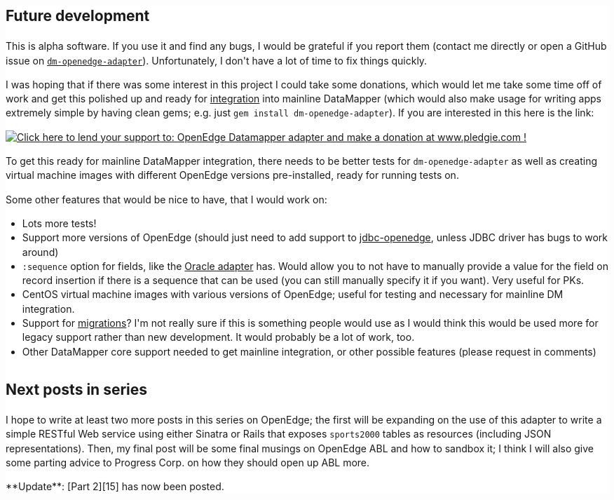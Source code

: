 ## Future development

This is alpha software.  If you use it and find any bugs,
I would be grateful if you report them (contact me directly or open a
GitHub issue on [`dm-openedge-adapter`][7]).  Unfortunately, I don't have
a lot of time to fix things quickly.

I was hoping that if there was some
interest in this project I could take some donations, which would let
me take some time off of work and get this
polished up and ready for [integration][8] into mainline DataMapper (which
would also make usage for writing apps extremely simple by having clean
gems; e.g. just `gem install dm-openedge-adapter`).  If you are
interested in this here is the link:

<a href='http://www.pledgie.com/campaigns/17785'><img alt='Click here to lend your support to: OpenEdge Datamapper adapter and make a donation at www.pledgie.com !' src='http://www.pledgie.com/campaigns/17785.png?skin_name=chrome' border='0' /></a>

To get this ready for mainline DataMapper integration, there needs to be
better tests for `dm-openedge-adapter` as well as creating virtual machine
images with different OpenEdge versions pre-installed, ready for running
tests on.

Some other features that would be nice to have, that I would work on:

* Lots more tests!
* Support more versions of OpenEdge (should just need to add support
  to [jdbc-openedge][9], unless JDBC driver has bugs to work around)
* `:sequence` option for fields, like the [Oracle adapter][10] has.
  Would allow you to not have to manually provide a value for the
  field on record insertion if there is a sequence that can be used
  (you can still manually specify it if you want). Very useful for PKs.
* CentOS virtual machine images with various versions of OpenEdge;
  useful for testing and necessary for mainline DM integration.
* Support for [migrations][11]? I'm not really sure if this is something
  people would use as I would think this would be used more for
  legacy support rather than new development. It would probably be a
  lot of work, too.
* Other DataMapper core support needed to get mainline integration,
  or other possible features (please request in comments)

## Next posts in series

I hope to write at least two more posts in this series on OpenEdge;
the first will be expanding on the use of this adapter to write a
simple RESTful Web service using either Sinatra or Rails that
exposes `sports2000` tables as resources (including JSON
representations).  Then, my final post will be some final musings on
OpenEdge ABL and how to sandbox it; I think I will also give some
parting advice to Progress Corp. on how they should open up ABL more.

<div class="alert-message success" markdown="1">
**Update**: [Part 2][15] has now been posted.
</div>


[1]: /cure_for_the_plague_openedge_migration/
[2]: https://rvm.io/rvm/install/
[3]: http://docs.rubygems.org/read/chapter/1#page22
[4]: http://datamapper.org/docs/find.html
[5]: http://datamapper.org/docs/associations.html
[6]: http://stackoverflow.com/questions/9753744/properly-implementing-auto-incrementing-primary-keys-in-openedge-10-2b-using-sql
[7]: https://github.com/abevoelker/dm-openedge-adapter
[8]: https://github.com/datamapper/do/pull/34
[9]: https://rubygems.org/gems/jdbc-openedge
[10]: http://blog.rayapps.com/2009/07/21/initial-version-of-datamapper-oracle-adapter/
[11]: https://github.com/datamapper/dm-migrations
[12]: http://ruby-doc.org/core-1.8.7/Enumerable.html#method-i-reduce
[13]: http://en.wikipedia.org/wiki/Advanced_Message_Queuing_Protocol
[14]: https://github.com/abevoelker/jdbc-openedge#openedge-versions-supported
[15]: /final-ode-to-openedge-abl-part-2-ruby-helps-you-rest-easy/